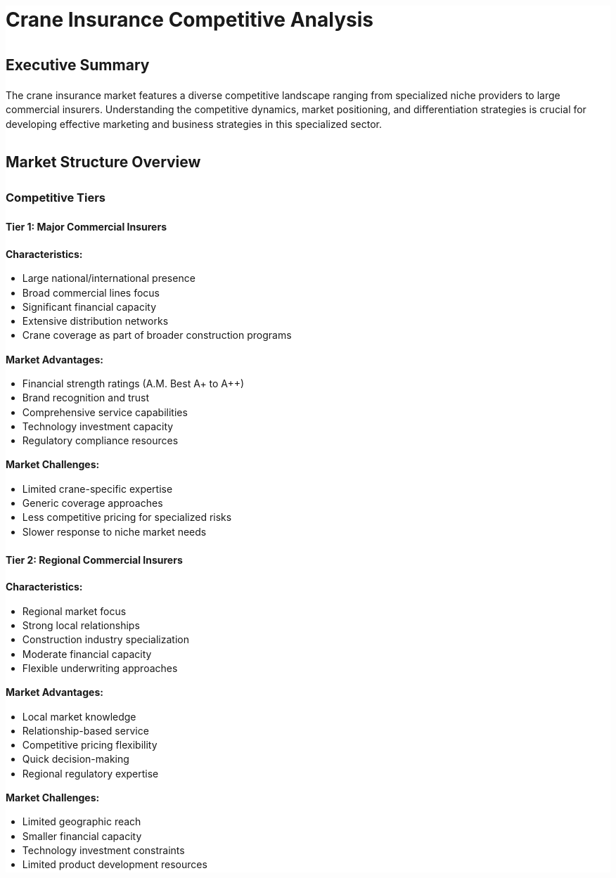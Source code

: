 # Crane Insurance Competitive Analysis

## Executive Summary
The crane insurance market features a diverse competitive landscape ranging from specialized niche providers to large commercial insurers. Understanding the competitive dynamics, market positioning, and differentiation strategies is crucial for developing effective marketing and business strategies in this specialized sector.

## Market Structure Overview

### Competitive Tiers

#### Tier 1: Major Commercial Insurers
**Characteristics:**
- Large national/international presence
- Broad commercial lines focus
- Significant financial capacity
- Extensive distribution networks
- Crane coverage as part of broader construction programs

**Market Advantages:**
- Financial strength ratings (A.M. Best A+ to A++)
- Brand recognition and trust
- Comprehensive service capabilities
- Technology investment capacity
- Regulatory compliance resources

**Market Challenges:**
- Limited crane-specific expertise
- Generic coverage approaches
- Less competitive pricing for specialized risks
- Slower response to niche market needs

#### Tier 2: Regional Commercial Insurers
**Characteristics:**
- Regional market focus
- Strong local relationships
- Construction industry specialization
- Moderate financial capacity
- Flexible underwriting approaches

**Market Advantages:**
- Local market knowledge
- Relationship-based service
- Competitive pricing flexibility
- Quick decision-making
- Regional regulatory expertise

**Market Challenges:**
- Limited geographic reach
- Smaller financial capacity
- Technology investment constraints
- Limited product development resources
